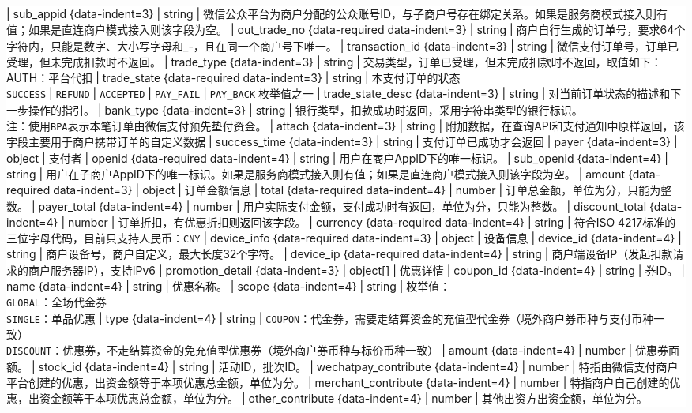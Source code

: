 | sub_appid {data-indent=3} | string | 微信公众平台为商户分配的公众账号ID，与子商户号存在绑定关系。如果是服务商模式接入则有值；如果是直连商户模式接入则该字段为空。
| out_trade_no {data-required data-indent=3} | string | 商户自行生成的订单号，要求64个字符内，只能是数字、大小写字母和_-，且在同一个商户号下唯一。
| transaction_id {data-indent=3} | string | 微信支付订单号，订单已受理，但未完成扣款时不返回。
| trade_type {data-indent=3} | string | 交易类型，订单已受理，但未完成扣款时不返回，取值如下：<br/>AUTH：平台代扣
| trade_state {data-required data-indent=3} | string | 本支付订单的状态<br/>`SUCCESS` \| `REFUND` \| `ACCEPTED` \| `PAY_FAIL` \| `PAY_BACK` 枚举值之一
| trade_state_desc {data-indent=3} | string | 对当前订单状态的描述和下一步操作的指引。
| bank_type {data-indent=3} | string | 银行类型，扣款成功时返回，采用字符串类型的银行标识。<br/>注：使用`BPA`表示本笔订单由微信支付预先垫付资金。
| attach {data-indent=3} | string | 附加数据，在查询API和支付通知中原样返回，该字段主要用于商户携带订单的自定义数据
| success_time {data-indent=3} | string | 支付订单已成功才会返回
| payer {data-indent=3} | object | 支付者
| openid {data-required data-indent=4} | string | 用户在商户AppID下的唯一标识。
| sub_openid {data-indent=4} | string | 用户在子商户AppID下的唯一标识。如果是服务商模式接入则有值；如果是直连商户模式接入则该字段为空。
| amount {data-required data-indent=3} | object | 订单金额信息
| total {data-required data-indent=4} | number | 订单总金额，单位为分，只能为整数。
| payer_total {data-indent=4} | number | 用户实际支付金额，支付成功时有返回，单位为分，只能为整数。
| discount_total {data-indent=4} | number | 订单折扣，有优惠折扣则返回该字段。
| currency {data-required data-indent=4} | string | 符合ISO 4217标准的三位字母代码，目前只支持人民币：`CNY`
| device_info {data-required data-indent=3} | object | 设备信息
| device_id {data-indent=4} | string | 商户设备号，商户自定义，最大长度32个字符。
| device_ip {data-required data-indent=4} | string | 商户端设备IP（发起扣款请求的商户服务器IP），支持IPv6
| promotion_detail {data-indent=3} | object[] | 优惠详情
| coupon_id {data-indent=4} | string | 券ID。
| name {data-indent=4} | string | 优惠名称。
| scope {data-indent=4} | string | 枚举值：<br/>`GLOBAL`：全场代金券<br/>`SINGLE`：单品优惠
| type {data-indent=4} | string | `COUPON`：代金券，需要走结算资金的充值型代金券（境外商户券币种与支付币种一致）<br/>`DISCOUNT`：优惠券，不走结算资金的免充值型优惠券（境外商户券币种与标价币种一致）
| amount {data-indent=4} | number | 优惠券面额。
| stock_id {data-indent=4} | string | 活动ID，批次ID。
| wechatpay_contribute {data-indent=4} | number | 特指由微信支付商户平台创建的优惠，出资金额等于本项优惠总金额，单位为分。
| merchant_contribute {data-indent=4} | number | 特指商户自己创建的优惠，出资金额等于本项优惠总金额，单位为分。
| other_contribute {data-indent=4} | number | 其他出资方出资金额，单位为分。
